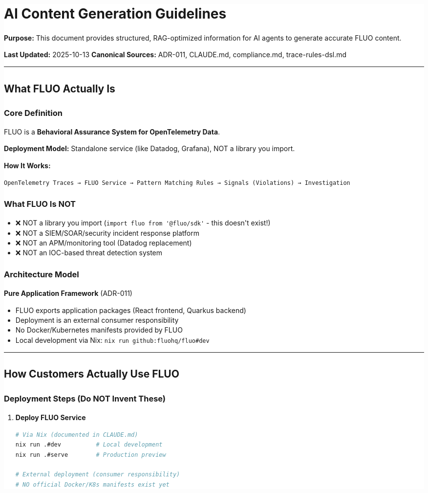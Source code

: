 # AI Content Generation Guidelines

**Purpose:** This document provides structured, RAG-optimized information for AI agents to generate accurate FLUO content.

**Last Updated:** 2025-10-13
**Canonical Sources:** ADR-011, CLAUDE.md, compliance.md, trace-rules-dsl.md

---

## What FLUO Actually Is

### Core Definition
FLUO is a **Behavioral Assurance System for OpenTelemetry Data**.

**Deployment Model:** Standalone service (like Datadog, Grafana), NOT a library you import.

**How It Works:**
```
OpenTelemetry Traces → FLUO Service → Pattern Matching Rules → Signals (Violations) → Investigation
```

### What FLUO Is NOT
- ❌ NOT a library you import (`import fluo from '@fluo/sdk'` - this doesn't exist!)
- ❌ NOT a SIEM/SOAR/security incident response platform
- ❌ NOT an APM/monitoring tool (Datadog replacement)
- ❌ NOT an IOC-based threat detection system

### Architecture Model
**Pure Application Framework** (ADR-011)
- FLUO exports application packages (React frontend, Quarkus backend)
- Deployment is an external consumer responsibility
- No Docker/Kubernetes manifests provided by FLUO
- Local development via Nix: `nix run github:fluohq/fluo#dev`

---

## How Customers Actually Use FLUO

### Deployment Steps (Do NOT Invent These)

1. **Deploy FLUO Service**
   ```bash
   # Via Nix (documented in CLAUDE.md)
   nix run .#dev          # Local development
   nix run .#serve        # Production preview

   # External deployment (consumer responsibility)
   # NO official Docker/K8s manifests exist yet
   ```
